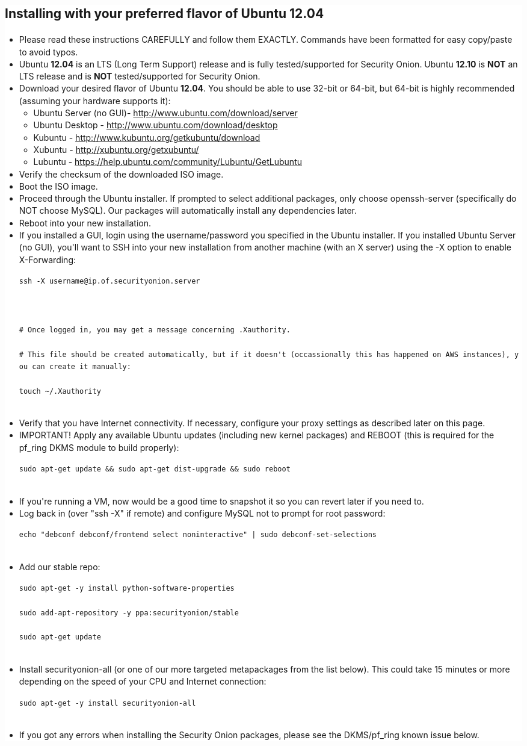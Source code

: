 <h2>Installing with your preferred flavor of Ubuntu 12.04</h2>
<ul><li>Please read these instructions CAREFULLY and follow them EXACTLY.  Commands have been formatted for easy copy/paste to avoid typos.<br>
</li><li>Ubuntu <b>12.04</b> is an LTS (Long Term Support) release and is fully tested/supported for Security Onion.  Ubuntu <b>12.10</b> is <b>NOT</b> an LTS release and is <b>NOT</b> tested/supported for Security Onion.<br>
</li><li>Download your desired flavor of Ubuntu <b>12.04</b>.  You should be able to use 32-bit or 64-bit, but 64-bit is highly recommended (assuming your hardware supports it):<br>
<ul><li>Ubuntu Server (no GUI)- <a href='http://www.ubuntu.com/download/server'>http://www.ubuntu.com/download/server</a>
</li><li>Ubuntu Desktop - <a href='http://www.ubuntu.com/download/desktop'>http://www.ubuntu.com/download/desktop</a>
</li><li>Kubuntu - <a href='http://www.kubuntu.org/getkubuntu/download'>http://www.kubuntu.org/getkubuntu/download</a>
</li><li>Xubuntu - <a href='http://xubuntu.org/getxubuntu/'>http://xubuntu.org/getxubuntu/</a>
</li><li>Lubuntu - <a href='https://help.ubuntu.com/community/Lubuntu/GetLubuntu'>https://help.ubuntu.com/community/Lubuntu/GetLubuntu</a>
</li></ul></li><li>Verify the checksum of the downloaded ISO image.<br>
</li><li>Boot the ISO image.<br>
</li><li>Proceed through the Ubuntu installer.  If prompted to select additional packages, only choose openssh-server (specifically do NOT choose MySQL).  Our packages will automatically install any dependencies later.<br>
</li><li>Reboot into your new installation.<br>
</li><li>If you installed a GUI, login using the username/password you specified in the Ubuntu installer.  If you installed Ubuntu Server (no GUI), you'll want to SSH into your new installation from another machine (with an X server) using the -X option to enable X-Forwarding:<br>
<pre><code>ssh -X username@ip.of.securityonion.server<br>
<br>
# Once logged in, you may get a message concerning .Xauthority.  <br>
# This file should be created automatically, but if it doesn't (occassionally this has happened on AWS instances), you can create it manually:<br>
touch ~/.Xauthority<br>
</code></pre>
</li><li>Verify that you have Internet connectivity.  If necessary, configure your proxy settings as described later on this page.<br>
</li><li>IMPORTANT! Apply any available Ubuntu updates (including new kernel packages) and REBOOT (this is required for the pf_ring DKMS module to build properly):<br>
<pre><code>sudo apt-get update &amp;&amp; sudo apt-get dist-upgrade &amp;&amp; sudo reboot<br>
</code></pre>
</li><li>If you're running a VM, now would be a good time to snapshot it so you can revert later if you need to.<br>
</li><li>Log back in (over "ssh -X" if remote) and configure MySQL not to prompt for root password:<br>
<pre><code>echo "debconf debconf/frontend select noninteractive" | sudo debconf-set-selections  <br>
</code></pre>
</li><li>Add our stable repo:<br>
<pre><code>sudo apt-get -y install python-software-properties<br>
sudo add-apt-repository -y ppa:securityonion/stable<br>
sudo apt-get update<br>
</code></pre>
</li><li>Install securityonion-all (or one of our more targeted metapackages from the list below).  This could take 15 minutes or more depending on the speed of your CPU and Internet connection:<br>
<pre><code>sudo apt-get -y install securityonion-all <br>
</code></pre>
</li><li>If you got any errors when installing the Security Onion packages, please see the DKMS/pf_ring known issue below.<br>